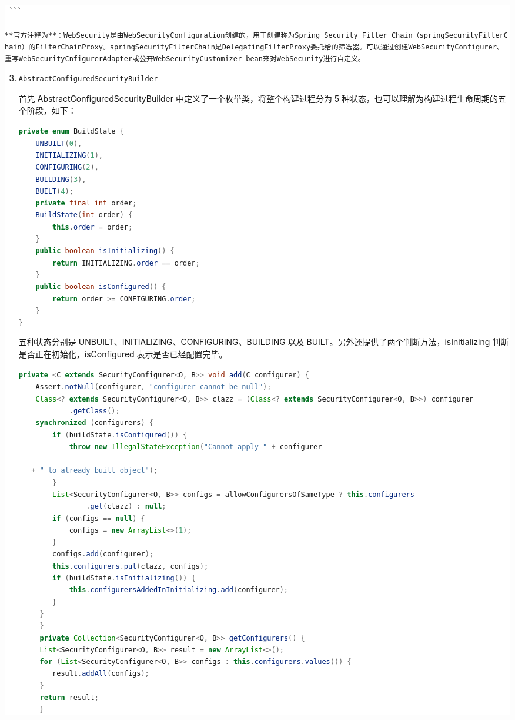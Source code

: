      ```

    **官方注释为**：WebSecurity是由WebSecurityConfiguration创建的，用于创建称为Spring Security Filter Chain（springSecurityFilterChain）的FilterChainProxy。springSecurityFilterChain是DelegatingFilterProxy委托给的筛选器。可以通过创建WebSecurityConfigurer、重写WebSecurityCnfigurerAdapter或公开WebSecurityCustomizer bean来对WebSecurity进行自定义。

3. `AbstractConfiguredSecurityBuilder`

    首先 AbstractConfiguredSecurityBuilder 中定义了一个枚举类，将整个构建过程分为 5 种状态，也可以理解为构建过程生命周期的五个阶段，如下：

    ```java
    private enum BuildState {
    	UNBUILT(0),
    	INITIALIZING(1),
    	CONFIGURING(2),
    	BUILDING(3),
    	BUILT(4);
    	private final int order;
    	BuildState(int order) {
    		this.order = order;
    	}
    	public boolean isInitializing() {
    		return INITIALIZING.order == order;
    	}
    	public boolean isConfigured() {
    		return order >= CONFIGURING.order;
    	}
    }
    ```

    五种状态分别是 UNBUILT、INITIALIZING、CONFIGURING、BUILDING 以及 BUILT。另外还提供了两个判断方法，isInitializing 判断是否正在初始化，isConfigured 表示是否已经配置完毕。
    
    ```java
    private <C extends SecurityConfigurer<O, B>> void add(C configurer) {
    	Assert.notNull(configurer, "configurer cannot be null");
    	Class<? extends SecurityConfigurer<O, B>> clazz = (Class<? extends SecurityConfigurer<O, B>>) configurer
    			.getClass();
    	synchronized (configurers) {
    		if (buildState.isConfigured()) {
    			throw new IllegalStateException("Cannot apply " + configurer
    
       + " to already built object");
         	}
         	List<SecurityConfigurer<O, B>> configs = allowConfigurersOfSameType ? this.configurers
         			.get(clazz) : null;
         	if (configs == null) {
         		configs = new ArrayList<>(1);
         	}
         	configs.add(configurer);
         	this.configurers.put(clazz, configs);
         	if (buildState.isInitializing()) {
         		this.configurersAddedInInitializing.add(configurer);
         	}
         }
         }
         private Collection<SecurityConfigurer<O, B>> getConfigurers() {
         List<SecurityConfigurer<O, B>> result = new ArrayList<>();
         for (List<SecurityConfigurer<O, B>> configs : this.configurers.values()) {
         	result.addAll(configs);
         }
         return result;
         }
    ```
    